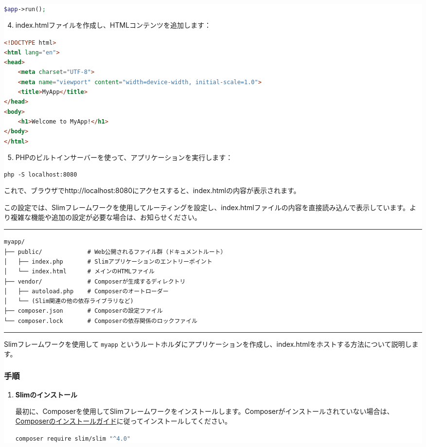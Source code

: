 ```php
$app->run();
```

4. index.htmlファイルを作成し、HTMLコンテンツを追加します：

```html
<!DOCTYPE html>
<html lang="en">
<head>
    <meta charset="UTF-8">
    <meta name="viewport" content="width=device-width, initial-scale=1.0">
    <title>MyApp</title>
</head>
<body>
    <h1>Welcome to MyApp!</h1>
</body>
</html>
```

5. PHPのビルトインサーバーを使って、アプリケーションを実行します：

```
php -S localhost:8080
```

これで、ブラウザでhttp://localhost:8080にアクセスすると、index.htmlの内容が表示されます。

この設定では、Slimフレームワークを使用してルーティングを設定し、index.htmlファイルの内容を直接読み込んで表示しています。より複雑な機能や追加の設定が必要な場合は、お知らせください。

---

```
myapp/
├── public/             # Web公開されるファイル群（ドキュメントルート）
│   ├── index.php       # Slimアプリケーションのエントリーポイント
│   └── index.html      # メインのHTMLファイル
├── vendor/             # Composerが生成するディレクトリ
│   ├── autoload.php    # Composerのオートローダー
│   └── (Slim関連の他の依存ライブラリなど)
├── composer.json       # Composerの設定ファイル
└── composer.lock       # Composerの依存関係のロックファイル
```
---

Slimフレームワークを使用して `myapp` というルートホルダにアプリケーションを作成し、index.htmlをホストする方法について説明します。

### 手順

1. **Slimのインストール**

   最初に、Composerを使用してSlimフレームワークをインストールします。Composerがインストールされていない場合は、[Composerのインストールガイド](https://getcomposer.org/doc/00-intro.md)に従ってインストールしてください。

   ```bash
   composer require slim/slim "^4.0"
   ```
